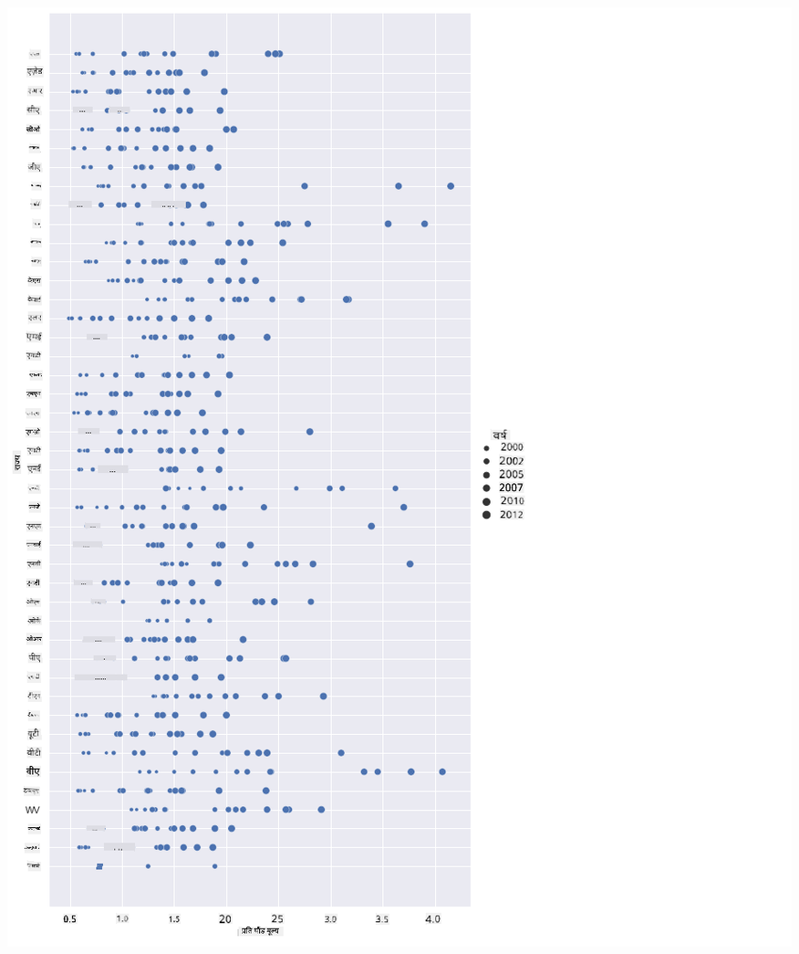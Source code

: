 ![स्कैटरप्लॉट 3](../../../../translated_images/scatter3.3c160a3d1dcb36b37900ebb4cf97f34036f28ae2b7b8e6062766c7c1dfc00853.hi.png)
